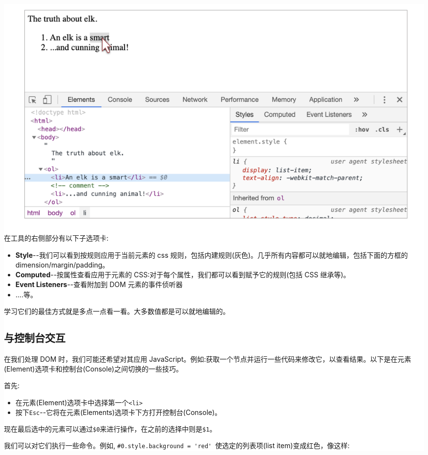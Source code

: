 ![pic](../assert/imgs/DOM8.png)

在工具的右侧部分有以下子选项卡:

- **Style**--我们可以看到按规则应用于当前元素的 css 规则，包括内建规则(灰色)。几乎所有内容都可以就地编辑，包括下面的方框的 dimension/margin/padding。
- **Computed**--按属性查看应用于元素的 CSS:对于每个属性，我们都可以看到赋予它的规则(包括 CSS 继承等)。
- **Event Listeners**--查看附加到 DOM 元素的事件侦听器
- ....等。

学习它们的最佳方式就是多点一点看一看。大多数值都是可以就地编辑的。

## 与控制台交互

在我们处理 DOM 时，我们可能还希望对其应用 JavaScript。例如:获取一个节点并运行一些代码来修改它，以查看结果。以下是在元素(Element)选项卡和控制台(Console)之间切换的一些技巧。

首先:

- 在元素(Element)选项卡中选择第一个`<li>`
- 按下`Esc`--它将在元素(Elements)选项卡下方打开控制台(Console)。

现在最后选中的元素可以通过`$0`来进行操作，在之前的选择中则是`$1`。

我们可以对它们执行一些命令。例如,
`#0.style.background = 'red' `使选定的列表项(list item)变成红色，像这样:
